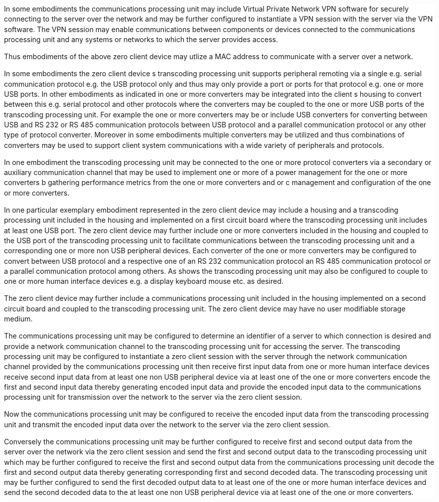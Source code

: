 In some embodiments the communications processing unit may include Virtual Private Network VPN software for securely connecting to the server over the network and may be further configured to instantiate a VPN session with the server via the VPN software. The VPN session may enable communications between components or devices connected to the communications processing unit and any systems or networks to which the server provides access.

Thus embodiments of the above zero client device may utlize a MAC address to communicate with a server over a network.

In some embodiments the zero client device s transcoding processing unit supports peripheral remoting via a single e.g. serial communication protocol e.g. the USB protocol only and thus may only provide a port or ports for that protocol e.g. one or more USB ports. In other embodiments as indicated in one or more converters may be integrated into the client s housing to convert between this e.g. serial protocol and other protocols where the converters may be coupled to the one or more USB ports of the transcoding processing unit. For example the one or more converters may be or include USB converters for converting between USB and RS 232 or RS 485 communication protocols between USB protocol and a parallel communication protocol or any other type of protocol converter. Moreover in some embodiments multiple converters may be utilized and thus combinations of converters may be used to support client system communications with a wide variety of peripherals and protocols.

In one embodiment the transcoding processing unit may be connected to the one or more protocol converters via a secondary or auxiliary communication channel that may be used to implement one or more of a power management for the one or more converters b gathering performance metrics from the one or more converters and or c management and configuration of the one or more converters.

In one particular exemplary embodiment represented in the zero client device may include a housing and a transcoding processing unit included in the housing and implemented on a first circuit board where the transcoding processing unit includes at least one USB port. The zero client device may further include one or more converters included in the housing and coupled to the USB port of the transcoding processing unit to facilitate communications between the transcoding processing unit and a corresponding one or more non USB peripheral devices. Each converter of the one or more converters may be configured to convert between USB protocol and a respective one of an RS 232 communication protocol an RS 485 communication protocol or a parallel communication protocol among others. As shows the transcoding processing unit may also be configured to couple to one or more human interface devices e.g. a display keyboard mouse etc. as desired.

The zero client device may further include a communications processing unit included in the housing implemented on a second circuit board and coupled to the transcoding processing unit. The zero client device may have no user modifiable storage medium.

The communications processing unit may be configured to determine an identifier of a server to which connection is desired and provide a network communication channel to the transcoding processing unit for accessing the server. The transcoding processing unit may be configured to instantiate a zero client session with the server through the network communication channel provided by the communications processing unit then receive first input data from one or more human interface devices receive second input data from at least one non USB peripheral device via at least one of the one or more converters encode the first and second input data thereby generating encoded input data and provide the encoded input data to the communications processing unit for transmission over the network to the server via the zero client session.

Now the communications processing unit may be configured to receive the encoded input data from the transcoding processing unit and transmit the encoded input data over the network to the server via the zero client session.

Conversely the communications processing unit may be further configured to receive first and second output data from the server over the network via the zero client session and send the first and second output data to the transcoding processing unit which may be further configured to receive the first and second output data from the communications processing unit decode the first and second output data thereby generating corresponding first and second decoded data. The transcoding processing unit may be further configured to send the first decoded output data to at least one of the one or more human interface devices and send the second decoded data to the at least one non USB peripheral device via at least one of the one or more converters.
